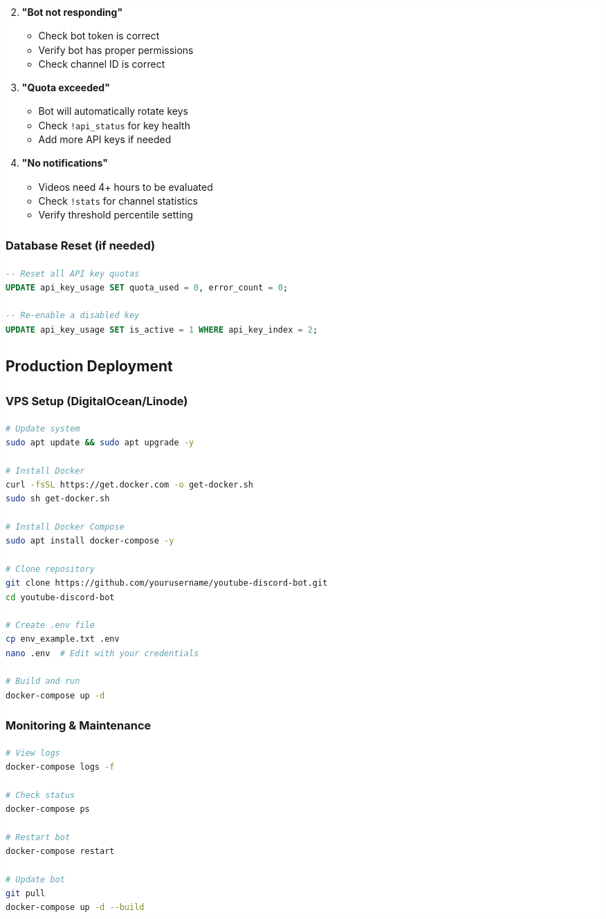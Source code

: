 2. **"Bot not responding"**
   - Check bot token is correct
   - Verify bot has proper permissions
   - Check channel ID is correct

3. **"Quota exceeded"**
   - Bot will automatically rotate keys
   - Check `!api_status` for key health
   - Add more API keys if needed

4. **"No notifications"**
   - Videos need 4+ hours to be evaluated
   - Check `!stats` for channel statistics
   - Verify threshold percentile setting

### Database Reset (if needed)
```sql
-- Reset all API key quotas
UPDATE api_key_usage SET quota_used = 0, error_count = 0;

-- Re-enable a disabled key
UPDATE api_key_usage SET is_active = 1 WHERE api_key_index = 2;
```

## Production Deployment

### VPS Setup (DigitalOcean/Linode)
```bash
# Update system
sudo apt update && sudo apt upgrade -y

# Install Docker
curl -fsSL https://get.docker.com -o get-docker.sh
sudo sh get-docker.sh

# Install Docker Compose
sudo apt install docker-compose -y

# Clone repository
git clone https://github.com/yourusername/youtube-discord-bot.git
cd youtube-discord-bot

# Create .env file
cp env_example.txt .env
nano .env  # Edit with your credentials

# Build and run
docker-compose up -d
```

### Monitoring & Maintenance
```bash
# View logs
docker-compose logs -f

# Check status
docker-compose ps

# Restart bot
docker-compose restart

# Update bot
git pull
docker-compose up -d --build
```